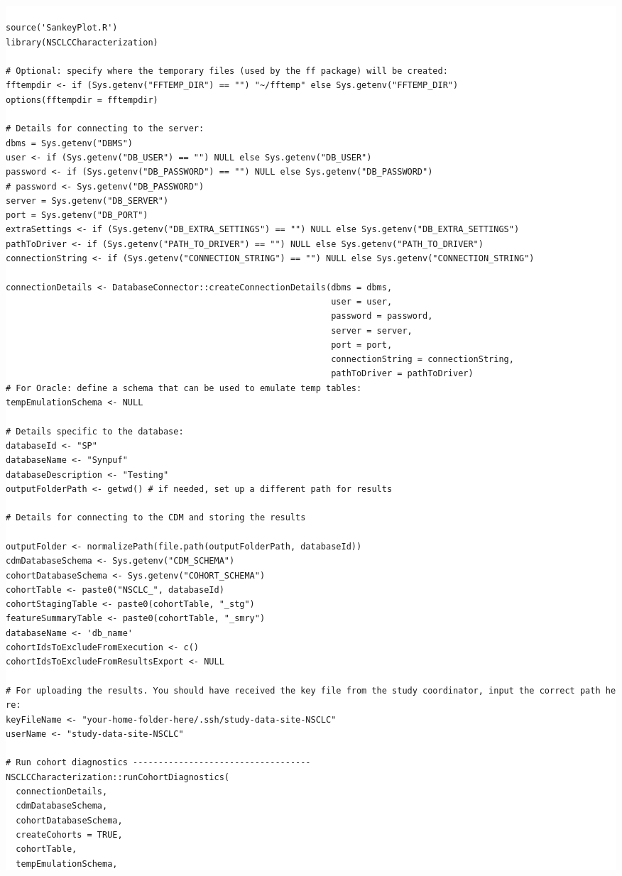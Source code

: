 ````

source('SankeyPlot.R')
library(NSCLCCharacterization)

# Optional: specify where the temporary files (used by the ff package) will be created:
fftempdir <- if (Sys.getenv("FFTEMP_DIR") == "") "~/fftemp" else Sys.getenv("FFTEMP_DIR")
options(fftempdir = fftempdir)

# Details for connecting to the server:
dbms = Sys.getenv("DBMS")
user <- if (Sys.getenv("DB_USER") == "") NULL else Sys.getenv("DB_USER")
password <- if (Sys.getenv("DB_PASSWORD") == "") NULL else Sys.getenv("DB_PASSWORD")
# password <- Sys.getenv("DB_PASSWORD")
server = Sys.getenv("DB_SERVER")
port = Sys.getenv("DB_PORT")
extraSettings <- if (Sys.getenv("DB_EXTRA_SETTINGS") == "") NULL else Sys.getenv("DB_EXTRA_SETTINGS")
pathToDriver <- if (Sys.getenv("PATH_TO_DRIVER") == "") NULL else Sys.getenv("PATH_TO_DRIVER")
connectionString <- if (Sys.getenv("CONNECTION_STRING") == "") NULL else Sys.getenv("CONNECTION_STRING")

connectionDetails <- DatabaseConnector::createConnectionDetails(dbms = dbms,
                                                                user = user,
                                                                password = password,
                                                                server = server,
                                                                port = port,
                                                                connectionString = connectionString,
                                                                pathToDriver = pathToDriver)
# For Oracle: define a schema that can be used to emulate temp tables:
tempEmulationSchema <- NULL

# Details specific to the database:
databaseId <- "SP"
databaseName <- "Synpuf"
databaseDescription <- "Testing"
outputFolderPath <- getwd() # if needed, set up a different path for results

# Details for connecting to the CDM and storing the results

outputFolder <- normalizePath(file.path(outputFolderPath, databaseId))
cdmDatabaseSchema <- Sys.getenv("CDM_SCHEMA")
cohortDatabaseSchema <- Sys.getenv("COHORT_SCHEMA")
cohortTable <- paste0("NSCLC_", databaseId)
cohortStagingTable <- paste0(cohortTable, "_stg")
featureSummaryTable <- paste0(cohortTable, "_smry")
databaseName <- 'db_name'
cohortIdsToExcludeFromExecution <- c()
cohortIdsToExcludeFromResultsExport <- NULL

# For uploading the results. You should have received the key file from the study coordinator, input the correct path here:
keyFileName <- "your-home-folder-here/.ssh/study-data-site-NSCLC"
userName <- "study-data-site-NSCLC"

# Run cohort diagnostics -----------------------------------
NSCLCCharacterization::runCohortDiagnostics(
  connectionDetails,
  cdmDatabaseSchema,
  cohortDatabaseSchema,
  createCohorts = TRUE,
  cohortTable,
  tempEmulationSchema,
````